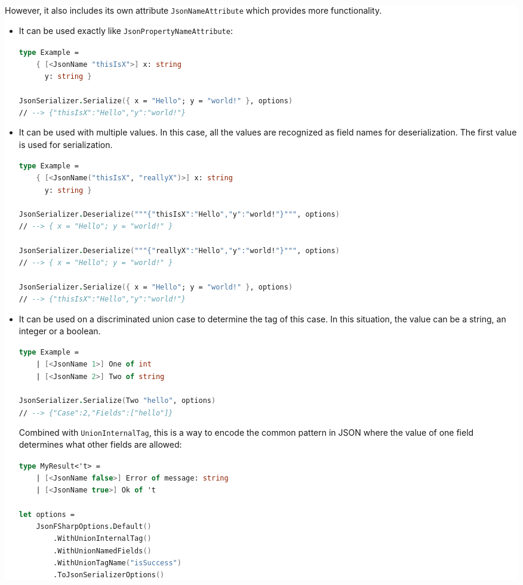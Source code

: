 However, it also includes its own attribute `JsonNameAttribute` which provides more functionality.

* It can be used exactly like `JsonPropertyNameAttribute`:

    ```fsharp
    type Example =
        { [<JsonName "thisIsX">] x: string
          y: string }

    JsonSerializer.Serialize({ x = "Hello"; y = "world!" }, options)
    // --> {"thisIsX":"Hello","y":"world!"}
    ```

* It can be used with multiple values.
  In this case, all the values are recognized as field names for deserialization.
  The first value is used for serialization.

    ```fsharp
    type Example =
        { [<JsonName("thisIsX", "reallyX")>] x: string
          y: string }

    JsonSerializer.Deserialize("""{"thisIsX":"Hello","y":"world!"}""", options)
    // --> { x = "Hello"; y = "world!" }

    JsonSerializer.Deserialize("""{"reallyX":"Hello","y":"world!"}""", options)
    // --> { x = "Hello"; y = "world!" }

    JsonSerializer.Serialize({ x = "Hello"; y = "world!" }, options)
    // --> {"thisIsX":"Hello","y":"world!"}
    ```

* It can be used on a discriminated union case to determine the tag of this case.
  In this situation, the value can be a string, an integer or a boolean.

    ```fsharp
    type Example =
        | [<JsonName 1>] One of int
        | [<JsonName 2>] Two of string

    JsonSerializer.Serialize(Two "hello", options)
    // --> {"Case":2,"Fields":["hello"]}
    ```

    Combined with `UnionInternalTag`, this is a way to encode the common pattern in JSON where the value of one field determines what other fields are allowed:

    ```fsharp
    type MyResult<'t> =
        | [<JsonName false>] Error of message: string
        | [<JsonName true>] Ok of 't

    let options =
        JsonFSharpOptions.Default()
            .WithUnionInternalTag()
            .WithUnionNamedFields()
            .WithUnionTagName("isSuccess")
            .ToJsonSerializerOptions()
